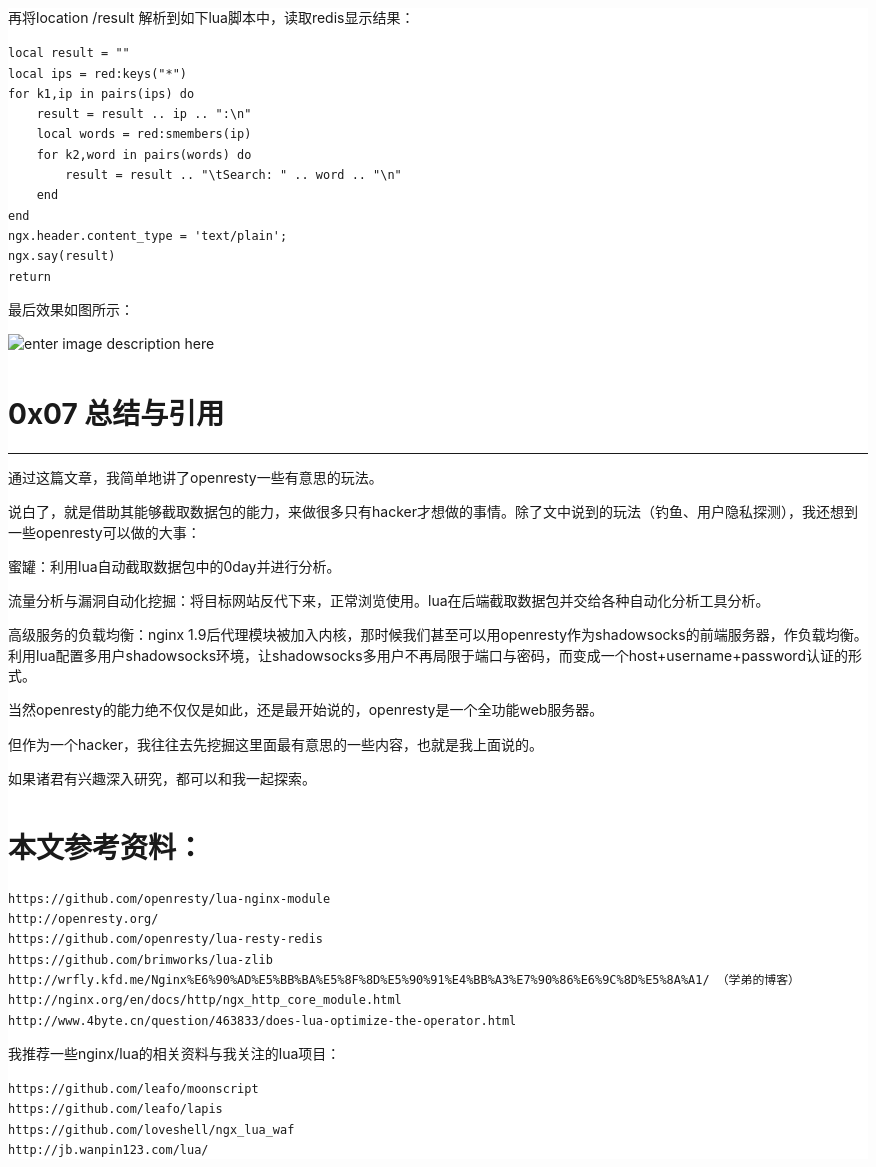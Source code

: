 再将location /result 解析到如下lua脚本中，读取redis显示结果：

```
local result = ""
local ips = red:keys("*")
for k1,ip in pairs(ips) do
    result = result .. ip .. ":\n"
    local words = red:smembers(ip)
    for k2,word in pairs(words) do
        result = result .. "\tSearch: " .. word .. "\n"
    end
end
ngx.header.content_type = 'text/plain';
ngx.say(result)
return

```

最后效果如图所示：

![enter image description here](http://drops.javaweb.org/uploads/images/db27409264ac869eea491ae88a43deb53b0af345.jpg)

0x07 总结与引用
==========

* * *

通过这篇文章，我简单地讲了openresty一些有意思的玩法。

说白了，就是借助其能够截取数据包的能力，来做很多只有hacker才想做的事情。除了文中说到的玩法（钓鱼、用户隐私探测），我还想到一些openresty可以做的大事：

蜜罐：利用lua自动截取数据包中的0day并进行分析。

流量分析与漏洞自动化挖掘：将目标网站反代下来，正常浏览使用。lua在后端截取数据包并交给各种自动化分析工具分析。

高级服务的负载均衡：nginx 1.9后代理模块被加入内核，那时候我们甚至可以用openresty作为shadowsocks的前端服务器，作负载均衡。利用lua配置多用户shadowsocks环境，让shadowsocks多用户不再局限于端口与密码，而变成一个host+username+password认证的形式。

当然openresty的能力绝不仅仅是如此，还是最开始说的，openresty是一个全功能web服务器。

但作为一个hacker，我往往去先挖掘这里面最有意思的一些内容，也就是我上面说的。

如果诸君有兴趣深入研究，都可以和我一起探索。

本文参考资料：
=======

```
https://github.com/openresty/lua-nginx-module
http://openresty.org/
https://github.com/openresty/lua-resty-redis
https://github.com/brimworks/lua-zlib 
http://wrfly.kfd.me/Nginx%E6%90%AD%E5%BB%BA%E5%8F%8D%E5%90%91%E4%BB%A3%E7%90%86%E6%9C%8D%E5%8A%A1/ （学弟的博客）
http://nginx.org/en/docs/http/ngx_http_core_module.html
http://www.4byte.cn/question/463833/does-lua-optimize-the-operator.html

```

我推荐一些nginx/lua的相关资料与我关注的lua项目：

```
https://github.com/leafo/moonscript
https://github.com/leafo/lapis 
https://github.com/loveshell/ngx_lua_waf
http://jb.wanpin123.com/lua/
```